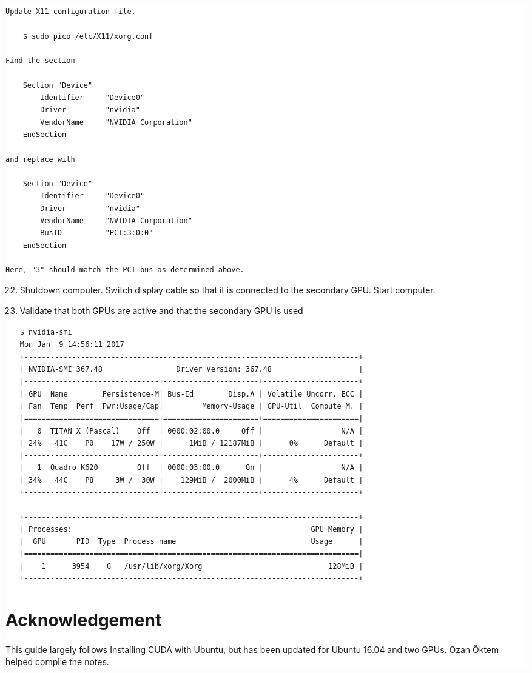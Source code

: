     Update X11 configuration file.
        
        $ sudo pico /etc/X11/xorg.conf 

    Find the section
        
        Section "Device"
            Identifier     "Device0"
            Driver         "nvidia"
            VendorName     "NVIDIA Corporation"
        EndSection
    
    and replace with
        
        Section "Device"
            Identifier     "Device0"
            Driver         "nvidia"
            VendorName     "NVIDIA Corporation"
            BusID          "PCI:3:0:0"
        EndSection
  
    Here, "3" should match the PCI bus as determined above.
  
22. Shutdown computer. Switch display cable so that it is connected to the secondary GPU. Start computer.
  
23. Validate that both GPUs are active and that the secondary GPU is used
  
        $ nvidia-smi
        Mon Jan  9 14:56:11 2017       
        +-----------------------------------------------------------------------------+
        | NVIDIA-SMI 367.48                 Driver Version: 367.48                    |
        |-------------------------------+----------------------+----------------------+
        | GPU  Name        Persistence-M| Bus-Id        Disp.A | Volatile Uncorr. ECC |
        | Fan  Temp  Perf  Pwr:Usage/Cap|         Memory-Usage | GPU-Util  Compute M. |
        |===============================+======================+======================|
        |   0  TITAN X (Pascal)    Off  | 0000:02:00.0     Off |                  N/A |
        | 24%   41C    P0    17W / 250W |      1MiB / 12187MiB |      0%      Default |
        |-------------------------------+----------------------+----------------------+
        |   1  Quadro K620         Off  | 0000:03:00.0      On |                  N/A |
        | 34%   44C    P8     3W /  30W |    129MiB /  2000MiB |      4%      Default |
        +-------------------------------+----------------------+----------------------+
                                                                                       
        +-----------------------------------------------------------------------------+
        | Processes:                                                       GPU Memory |
        |  GPU       PID  Type  Process name                               Usage      |
        |=============================================================================|
        |    1      3954    G   /usr/lib/xorg/Xorg                             128MiB |
        +-----------------------------------------------------------------------------+

Acknowledgement
===============
This guide largely follows [Installing CUDA with Ubuntu](http://kislayabhi.github.io/Installing_CUDA_with_Ubuntu), but has been updated for Ubuntu 16.04 and two GPUs.
Ozan Öktem helped compile the notes.